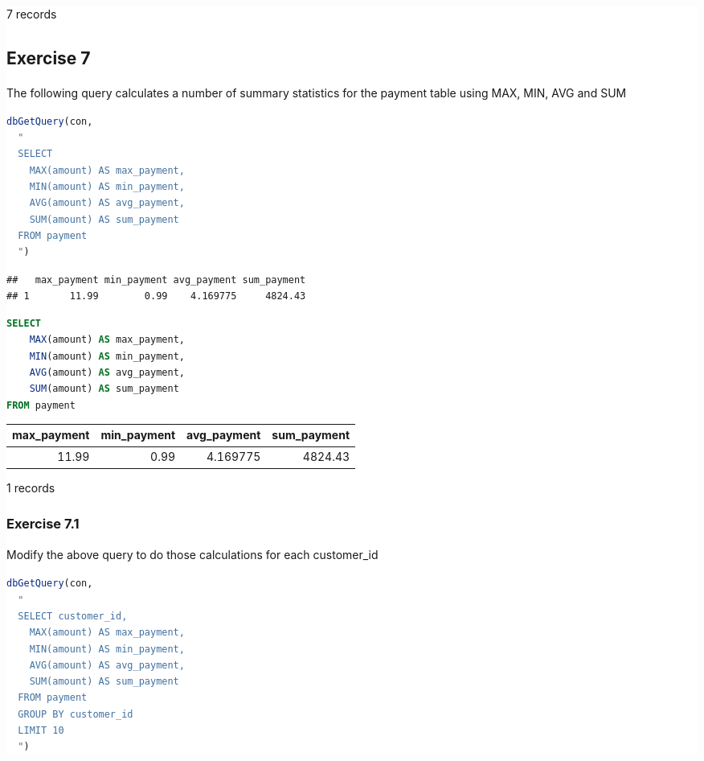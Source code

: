 7 records

## Exercise 7

The following query calculates a number of summary statistics for the
payment table using MAX, MIN, AVG and SUM

``` r
dbGetQuery(con,
  "
  SELECT
    MAX(amount) AS max_payment,
    MIN(amount) AS min_payment,
    AVG(amount) AS avg_payment,
    SUM(amount) AS sum_payment
  FROM payment
  ")
```

    ##   max_payment min_payment avg_payment sum_payment
    ## 1       11.99        0.99    4.169775     4824.43

``` sql
SELECT
    MAX(amount) AS max_payment,
    MIN(amount) AS min_payment,
    AVG(amount) AS avg_payment,
    SUM(amount) AS sum_payment
FROM payment
```

| max_payment | min_payment | avg_payment | sum_payment |
|------------:|------------:|------------:|------------:|
|       11.99 |        0.99 |    4.169775 |     4824.43 |

1 records

### Exercise 7.1

Modify the above query to do those calculations for each customer_id

``` r
dbGetQuery(con,
  "
  SELECT customer_id,
    MAX(amount) AS max_payment,
    MIN(amount) AS min_payment,
    AVG(amount) AS avg_payment,
    SUM(amount) AS sum_payment
  FROM payment
  GROUP BY customer_id
  LIMIT 10
  ")
```
